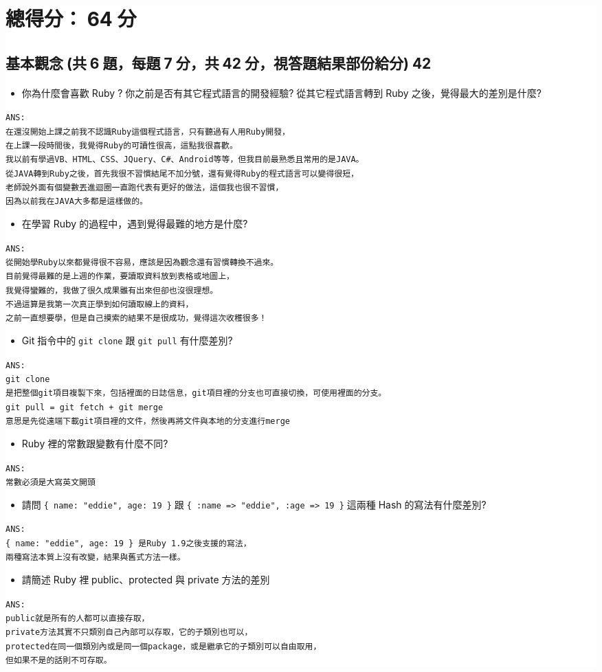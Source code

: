 # 總得分： 64 分

## 基本觀念 (共 6 題，每題 7 分，共 42 分，視答題結果部份給分) 42

* 你為什麼會喜歡 Ruby ? 你之前是否有其它程式語言的開發經驗? 從其它程式語言轉到 Ruby 之後，覺得最大的差別是什麼?

```
ANS:
在還沒開始上課之前我不認識Ruby這個程式語言，只有聽過有人用Ruby開發，
在上課一段時間後，我覺得Ruby的可讀性很高，這點我很喜歡。
我以前有學過VB、HTML、CSS、JQuery、C#、Android等等，但我目前最熟悉且常用的是JAVA。
從JAVA轉到Ruby之後，首先我很不習慣結尾不加分號，還有覺得Ruby的程式語言可以變得很短，
老師說外面有個變數丟進迴圈一直跑代表有更好的做法，這個我也很不習慣，
因為以前我在JAVA大多都是這樣做的。
```

* 在學習 Ruby 的過程中，遇到覺得最難的地方是什麼?

```
ANS:
從開始學Ruby以來都覺得很不容易，應該是因為觀念還有習慣轉換不過來。
目前覺得最難的是上週的作業，要讀取資料放到表格或地圖上，
我覺得蠻難的，我做了很久成果雖有出來但卻也沒很理想。
不過這算是我第一次真正學到如何讀取線上的資料，
之前一直想要學，但是自己摸索的結果不是很成功，覺得這次收穫很多！
```

* Git 指令中的 `git clone` 跟 `git pull` 有什麼差別?

```
ANS:
git clone
是把整個git項目複製下來，包括裡面的日誌信息，git項目裡的分支也可直接切換，可使用裡面的分支。
git pull = git fetch + git merge
意思是先從遠端下載git項目裡的文件，然後再將文件與本地的分支進行merge
```

* Ruby 裡的常數跟變數有什麼不同?

```
ANS:
常數必須是大寫英文開頭
```

* 請問 `{ name: "eddie", age: 19 }` 跟 `{ :name => "eddie", :age => 19 }` 這兩種 Hash 的寫法有什麼差別?

```
ANS:
{ name: "eddie", age: 19 } 是Ruby 1.9之後支援的寫法，
兩種寫法本質上沒有改變，結果與舊式方法一樣。
```

* 請簡述 Ruby 裡 public、protected 與 private 方法的差別

```
ANS:
public就是所有的人都可以直接存取，
private方法其實不只類別自己內部可以存取，它的子類別也可以，
protected在同一個類別內或是同一個package，或是繼承它的子類別可以自由取用，
但如果不是的話則不可存取。
```

